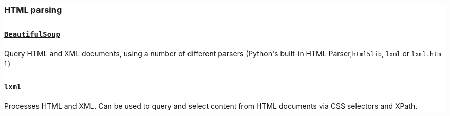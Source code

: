 ### HTML parsing

### [`BeautifulSoup`](http://web.archive.org/web/20170305085121/https://www.crummy.com/software/BeautifulSoup/)

Query HTML and XML documents, using a number of different parsers (Python's built-in HTML Parser,`html5lib`, `lxml` or `lxml.html`)

### [`lxml`](http://web.archive.org/web/20170305085121/http://lxml.de/)

Processes HTML and XML. Can be used to query and select content from HTML documents via CSS selectors and XPath.

